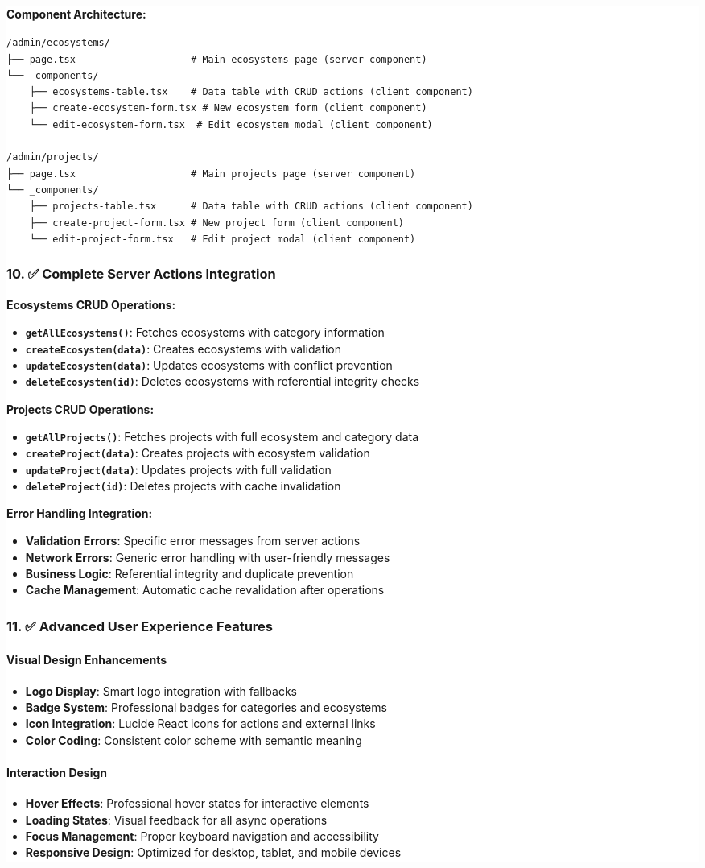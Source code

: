 **Component Architecture:**

```
/admin/ecosystems/
├── page.tsx                    # Main ecosystems page (server component)
└── _components/
    ├── ecosystems-table.tsx    # Data table with CRUD actions (client component)
    ├── create-ecosystem-form.tsx # New ecosystem form (client component)
    └── edit-ecosystem-form.tsx  # Edit ecosystem modal (client component)

/admin/projects/
├── page.tsx                    # Main projects page (server component)
└── _components/
    ├── projects-table.tsx      # Data table with CRUD actions (client component)
    ├── create-project-form.tsx # New project form (client component)
    └── edit-project-form.tsx   # Edit project modal (client component)
```

### 10. ✅ Complete Server Actions Integration

**Ecosystems CRUD Operations:**

- **`getAllEcosystems()`**: Fetches ecosystems with category information
- **`createEcosystem(data)`**: Creates ecosystems with validation
- **`updateEcosystem(data)`**: Updates ecosystems with conflict prevention
- **`deleteEcosystem(id)`**: Deletes ecosystems with referential integrity checks

**Projects CRUD Operations:**

- **`getAllProjects()`**: Fetches projects with full ecosystem and category data
- **`createProject(data)`**: Creates projects with ecosystem validation
- **`updateProject(data)`**: Updates projects with full validation
- **`deleteProject(id)`**: Deletes projects with cache invalidation

**Error Handling Integration:**

- **Validation Errors**: Specific error messages from server actions
- **Network Errors**: Generic error handling with user-friendly messages
- **Business Logic**: Referential integrity and duplicate prevention
- **Cache Management**: Automatic cache revalidation after operations

### 11. ✅ Advanced User Experience Features

#### **Visual Design Enhancements**

- **Logo Display**: Smart logo integration with fallbacks
- **Badge System**: Professional badges for categories and ecosystems
- **Icon Integration**: Lucide React icons for actions and external links
- **Color Coding**: Consistent color scheme with semantic meaning

#### **Interaction Design**

- **Hover Effects**: Professional hover states for interactive elements
- **Loading States**: Visual feedback for all async operations
- **Focus Management**: Proper keyboard navigation and accessibility
- **Responsive Design**: Optimized for desktop, tablet, and mobile devices
